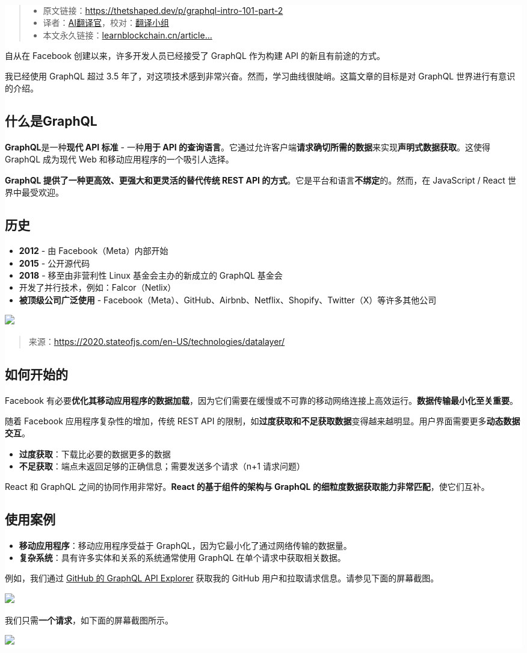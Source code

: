 
>- 原文链接：https://thetshaped.dev/p/graphql-intro-101-part-2
>- 译者：[AI翻译官](https://learnblockchain.cn/people/19584)，校对：[翻译小组](https://learnblockchain.cn/people/412)
>- 本文永久链接：[learnblockchain.cn/article…](https://learnblockchain.cn/article/8817)
    
自从在 Facebook 创建以来，许多开发人员已经接受了 GraphQL 作为构建 API 的新且有前途的方式。

我已经使用 GraphQL 超过 3.5 年了，对这项技术感到非常兴奋。然而，学习曲线很陡峭。这篇文章的目标是对 GraphQL 世界进行有意识的介绍。

## 什么是GraphQL

**GraphQL**是一种**现代 API 标准** - 一种**用于 API 的查询语言**。它通过允许客户端**请求确切所需的数据**来实现**声明式数据获取**。这使得 GraphQL 成为现代 Web 和移动应用程序的一个吸引人选择。

**GraphQL 提供了一种更高效、更强大和更灵活的替代传统 REST API 的方式**。它是平台和语言**不绑定**的。然而，在 JavaScript / React 世界中最受欢迎。

## 历史

- **2012** - 由 Facebook（Meta）内部开始
- **2015** - 公开源代码
- **2018** - 移至由非营利性 Linux 基金会主办的新成立的 GraphQL 基金会
- 开发了并行技术，例如：Falcor（Netlix）
- **被顶级公司广泛使用** - Facebook（Meta）、GitHub、Airbnb、Netflix、Shopify、Twitter（X）等许多其他公司

[![](https://img.learnblockchain.cn/attachments/migrate/1721804307983)](https://substackcdn.com/image/fetch/f_auto,q_auto:good,fl_progressive:steep/https%3A%2F%2Fsubstack-post-media.s3.amazonaws.com%2Fpublic%2Fimages%2F32f9b60f-b20e-4264-bbd9-ef4b6faf1d24_1766x866.png)

> 来源：https://2020.stateofjs.com/en-US/technologies/datalayer/

## 如何开始的

Facebook 有必要**优化其移动应用程序的数据加载**，因为它们需要在缓慢或不可靠的移动网络连接上高效运行。**数据传输最小化至关重要**。

随着 Facebook 应用程序复杂性的增加，传统 REST API 的限制，如**过度获取和不足获取数据**变得越来越明显。用户界面需要更多**动态数据交互**。

- **过度获取**：下载比必要的数据更多的数据
- **不足获取**：端点未返回足够的正确信息；需要发送多个请求（n+1 请求问题）

React 和 GraphQL 之间的协同作用非常好。**React 的基于组件的架构与 GraphQL 的细粒度数据获取能力非常匹配**，使它们互补。

## 使用案例

- **移动应用程序**：移动应用程序受益于 GraphQL，因为它最小化了通过网络传输的数据量。
- **复杂系统**：具有许多实体和关系的系统通常使用 GraphQL 在单个请求中获取相关数据。

例如，我们通过 [GitHub 的 GraphQL API Explorer](https://docs.github.com/en/graphql/overview/explorer) 获取我的 GitHub 用户和拉取请求信息。请参见下面的屏幕截图。

![](https://img.learnblockchain.cn/attachments/migrate/1721804308011)

我们只需**一个请求**，如下面的屏幕截图所示。

![](https://img.learnblockchain.cn/attachments/migrate/1721804308049)
